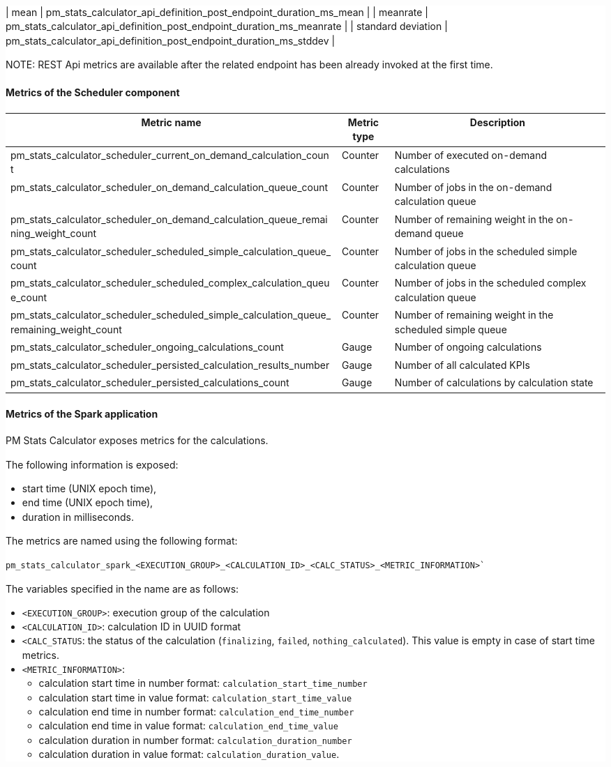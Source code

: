 | mean               | pm_stats_calculator_api_definition_post_endpoint_duration_ms_mean                           |
| meanrate           | pm_stats_calculator_api_definition_post_endpoint_duration_ms_meanrate                       |
| standard deviation | pm_stats_calculator_api_definition_post_endpoint_duration_ms_stddev                         |

NOTE: REST Api metrics are available after the related endpoint has been already invoked at the first time.

#### Metrics of the Scheduler component

| Metric name                                                                             | Metric type | Description                                               |
|-----------------------------------------------------------------------------------------|-------------|-----------------------------------------------------------|
| pm_stats_calculator_scheduler_current_on_demand_calculation_count                       | Counter     | Number of executed on-demand calculations                 |
| pm_stats_calculator_scheduler_on_demand_calculation_queue_count                         | Counter     | Number of jobs in the on-demand calculation queue         |
| pm_stats_calculator_scheduler_on_demand_calculation_queue_remaining_weight_count        | Counter     | Number of remaining weight in the on-demand queue         |
| pm_stats_calculator_scheduler_scheduled_simple_calculation_queue_count                  | Counter     | Number of jobs in the scheduled simple calculation queue  |
| pm_stats_calculator_scheduler_scheduled_complex_calculation_queue_count                 | Counter     | Number of jobs in the scheduled complex calculation queue |
| pm_stats_calculator_scheduler_scheduled_simple_calculation_queue_remaining_weight_count | Counter     | Number of remaining weight in the scheduled simple queue  |
| pm_stats_calculator_scheduler_ongoing_calculations_count                                | Gauge       | Number of ongoing calculations                            |
| pm_stats_calculator_scheduler_persisted_calculation_results_number                      | Gauge       | Number of all calculated KPIs                             |
| pm_stats_calculator_scheduler_persisted_calculations_count                              | Gauge       | Number of calculations by calculation state               |

#### Metrics of the Spark application

PM Stats Calculator exposes metrics for the calculations.

The following information is exposed:

- start time (UNIX epoch time),
- end time (UNIX epoch time),
- duration in milliseconds.

The metrics are named using the following format:

```
pm_stats_calculator_spark_<EXECUTION_GROUP>_<CALCULATION_ID>_<CALC_STATUS>_<METRIC_INFORMATION>`
```

The variables specified in the name are as follows:

- `<EXECUTION_GROUP>`: execution group of the calculation
- `<CALCULATION_ID>`: calculation ID in UUID format
- `<CALC_STATUS`: the status of the calculation (`finalizing`, `failed`, `nothing_calculated`). This value is empty in case of start time metrics.
- `<METRIC_INFORMATION>`:
  - calculation start time in number format: `calculation_start_time_number`
  - calculation start time in value format: `calculation_start_time_value`
  - calculation end time in number format: `calculation_end_time_number`
  - calculation end time in value format: `calculation_end_time_value`
  - calculation duration in number format: `calculation_duration_number`
  - calculation duration in value format: `calculation_duration_value`.

